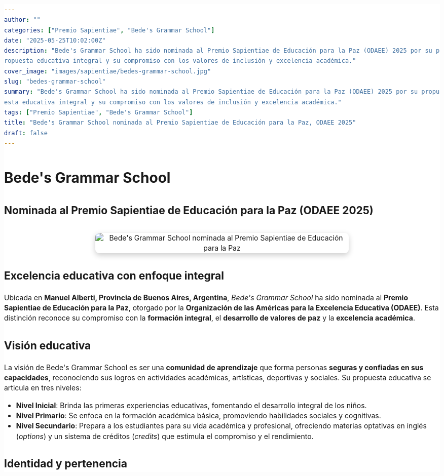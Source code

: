 ```yaml
---
author: ""
categories: ["Premio Sapientiae", "Bede's Grammar School"]
date: "2025-05-25T10:02:00Z"
description: "Bede's Grammar School ha sido nominada al Premio Sapientiae de Educación para la Paz (ODAEE) 2025 por su propuesta educativa integral y su compromiso con los valores de inclusión y excelencia académica."
cover_image: "images/sapientiae/bedes-grammar-school.jpg"
slug: "bedes-grammar-school"
summary: "Bede's Grammar School ha sido nominada al Premio Sapientiae de Educación para la Paz (ODAEE) 2025 por su propuesta educativa integral y su compromiso con los valores de inclusión y excelencia académica."
tags: ["Premio Sapientiae", "Bede's Grammar School"]
title: "Bede's Grammar School nominada al Premio Sapientiae de Educación para la Paz, ODAEE 2025"
draft: false
---
```


# Bede's Grammar School  
## Nominada al Premio Sapientiae de Educación para la Paz (ODAEE 2025)

<div style="text-align:center; margin: 2rem 0;">
  <img src="/images/sapientiae/bedes-grammar-school.jpg" alt="Bede's Grammar School nominada al Premio Sapientiae de Educación para la Paz" style="width:100%; max-width:500px; border-radius: 8px; box-shadow: 0 4px 12px rgba(0,0,0,0.2);">
</div>

## Excelencia educativa con enfoque integral

Ubicada en **Manuel Alberti, Provincia de Buenos Aires, Argentina**, *Bede's Grammar School* ha sido nominada al **Premio Sapientiae de Educación para la Paz**, otorgado por la **Organización de las Américas para la Excelencia Educativa (ODAEE)**. Esta distinción reconoce su compromiso con la **formación integral**, el **desarrollo de valores de paz** y la **excelencia académica**.

## Visión educativa

La visión de Bede's Grammar School es ser una **comunidad de aprendizaje** que forma personas **seguras y confiadas en sus capacidades**, reconociendo sus logros en actividades académicas, artísticas, deportivas y sociales. Su propuesta educativa se articula en tres niveles:

- **Nivel Inicial**: Brinda las primeras experiencias educativas, fomentando el desarrollo integral de los niños.  
- **Nivel Primario**: Se enfoca en la formación académica básica, promoviendo habilidades sociales y cognitivas.  
- **Nivel Secundario**: Prepara a los estudiantes para su vida académica y profesional, ofreciendo materias optativas en inglés (*options*) y un sistema de créditos (*credits*) que estimula el compromiso y el rendimiento.

## Identidad y pertenencia
